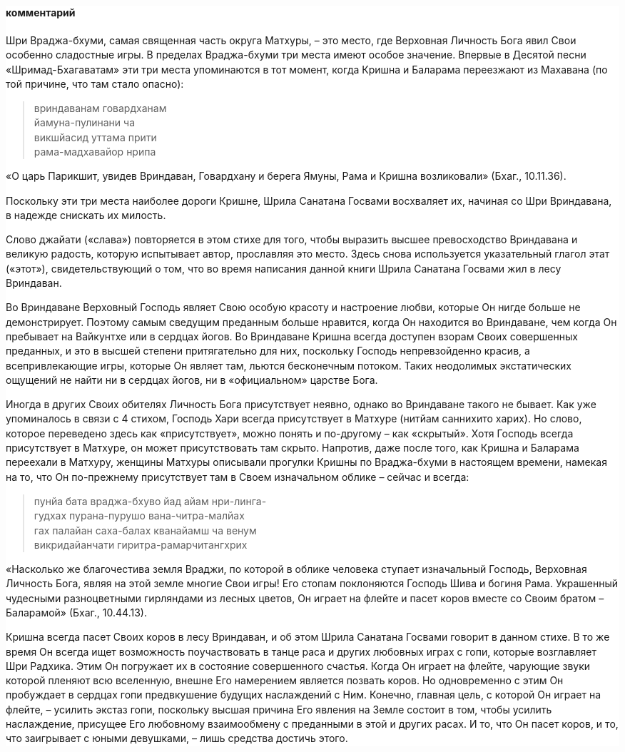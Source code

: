 #### комментарий

Шри Враджа-бхуми, самая священная часть округа Матхуры, – это место, где Верховная Личность Бога явил Свои особенно сладостные игры. В пределах Враджа-бхуми три места имеют особое значение. Впервые в Десятой песни «Шримад-Бхагаватам» эти три места упоминаются в тот момент, когда Кришна и Баларама переезжают из Махавана (по той причине, что там стало опасно):

> вриндаванам говардханам<br/>
> йамуна-пулинани ча<br/>
> викшйасид уттама прити<br/>
> рама-мадхавайор нрипа<br/>

«О царь Парикшит, увидев Вриндаван, Говардхану и берега Ямуны, Рама и Кришна возликовали» (Бхаг., 10.11.36).

Поскольку эти три места наиболее дороги Кришне, Шрила Санатана Госвами восхваляет их, начиная со Шри Вриндавана, в надежде снискать их милость.

Слово джайати («слава») повторяется в этом стихе для того, чтобы выразить высшее превосходство Вриндавана и великую радость, которую испытывает автор, прославляя это место. Здесь снова используется указательный глагол этат («этот»), свидетельствующий о том, что во время написания данной книги Шрила Санатана Госвами жил в лесу Вриндаван.

Во Вриндаване Верховный Господь являет Свою особую красоту и настроение любви, которые Он нигде больше не демонстрирует. Поэтому самым сведущим преданным больше нравится, когда Он находится во Вриндаване, чем когда Он пребывает на Вайкунтхе или в сердцах йогов. Во Вриндаване Кришна всегда доступен взорам Своих совершенных преданных, и это в высшей степени притягательно для них, поскольку Господь непревзойденно красив, а всепривлекающие игры, которые Он являет там, льются бесконечным потоком. Таких неодолимых экстатических ощущений не найти ни в сердцах йогов, ни в «официальном» царстве Бога.

Иногда в других Своих обителях Личность Бога присутствует неявно, однако во Вриндаване такого не бывает. Как уже упоминалось в связи с 4 стихом, Господь Хари всегда присутствует в Матхуре (нитйам саннихито харих). Но слово, которое переведено здесь как «присутствует», можно понять и по-другому – как «скрытый». Хотя Господь всегда присутствует в Матхуре, он может присутствовать там скрыто. Напротив, даже после того, как Кришна и Баларама переехали в Матхуру, женщины Матхуры описывали прогулки Кришны по Враджа-бхуми в настоящем времени, намекая на то, что Он по-прежнему присутствует там в Своем изначальном облике – сейчас и всегда:

> пунйа бата враджа-бхуво йад айам нри-линга-<br/>
> гудхах пурана-пурушо вана-читра-малйах<br/>
> гах палайан саха-балах кванайамш ча венум<br/>
> викридайанчати гиритра-рамарчитангхрих<br/>

«Насколько же благочестива земля Враджи, по которой в облике человека ступает изначальный Господь, Верховная Личность Бога, являя на этой земле многие Свои игры! Его стопам поклоняются Господь Шива и богиня Рама. Украшенный чудесными разноцветными гирляндами из лесных цветов, Он играет на флейте и пасет коров вместе со Своим братом – Баларамой» (Бхаг., 10.44.13).

Кришна всегда пасет Своих коров в лесу Вриндаван, и об этом Шрила Санатана Госвами говорит в данном стихе. В то же время Он всегда ищет возможность поучаствовать в танце раса и других любовных играх с гопи, которые возглавляет Шри Радхика. Этим Он погружает их в состояние совершенного счастья. Когда Он играет на флейте, чарующие звуки которой пленяют всю вселенную, внешне Его намерением является позвать коров. Но одновременно с этим Он пробуждает в сердцах гопи предвкушение будущих наслаждений с Ним. Конечно, главная цель, с которой Он играет на флейте, – усилить экстаз гопи, поскольку высшая причина Его явления на Земле состоит в том, чтобы усилить наслаждение, присущее Его любовному взаимообмену с преданными в этой и других расах. И то, что Он пасет коров, и то, что заигрывает с юными девушками, – лишь средства достичь этого.
